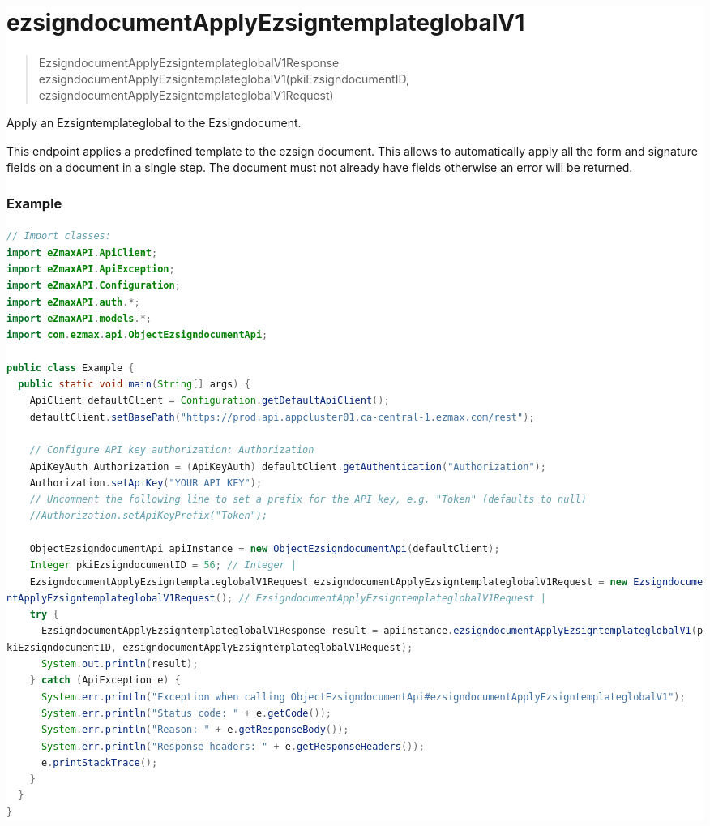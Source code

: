 <a id="ezsigndocumentApplyEzsigntemplateglobalV1"></a>
# **ezsigndocumentApplyEzsigntemplateglobalV1**
> EzsigndocumentApplyEzsigntemplateglobalV1Response ezsigndocumentApplyEzsigntemplateglobalV1(pkiEzsigndocumentID, ezsigndocumentApplyEzsigntemplateglobalV1Request)

Apply an Ezsigntemplateglobal to the Ezsigndocument.

This endpoint applies a predefined template to the ezsign document. This allows to automatically apply all the form and signature fields on a document in a single step.  The document must not already have fields otherwise an error will be returned.

### Example
```java
// Import classes:
import eZmaxAPI.ApiClient;
import eZmaxAPI.ApiException;
import eZmaxAPI.Configuration;
import eZmaxAPI.auth.*;
import eZmaxAPI.models.*;
import com.ezmax.api.ObjectEzsigndocumentApi;

public class Example {
  public static void main(String[] args) {
    ApiClient defaultClient = Configuration.getDefaultApiClient();
    defaultClient.setBasePath("https://prod.api.appcluster01.ca-central-1.ezmax.com/rest");
    
    // Configure API key authorization: Authorization
    ApiKeyAuth Authorization = (ApiKeyAuth) defaultClient.getAuthentication("Authorization");
    Authorization.setApiKey("YOUR API KEY");
    // Uncomment the following line to set a prefix for the API key, e.g. "Token" (defaults to null)
    //Authorization.setApiKeyPrefix("Token");

    ObjectEzsigndocumentApi apiInstance = new ObjectEzsigndocumentApi(defaultClient);
    Integer pkiEzsigndocumentID = 56; // Integer | 
    EzsigndocumentApplyEzsigntemplateglobalV1Request ezsigndocumentApplyEzsigntemplateglobalV1Request = new EzsigndocumentApplyEzsigntemplateglobalV1Request(); // EzsigndocumentApplyEzsigntemplateglobalV1Request | 
    try {
      EzsigndocumentApplyEzsigntemplateglobalV1Response result = apiInstance.ezsigndocumentApplyEzsigntemplateglobalV1(pkiEzsigndocumentID, ezsigndocumentApplyEzsigntemplateglobalV1Request);
      System.out.println(result);
    } catch (ApiException e) {
      System.err.println("Exception when calling ObjectEzsigndocumentApi#ezsigndocumentApplyEzsigntemplateglobalV1");
      System.err.println("Status code: " + e.getCode());
      System.err.println("Reason: " + e.getResponseBody());
      System.err.println("Response headers: " + e.getResponseHeaders());
      e.printStackTrace();
    }
  }
}
```

